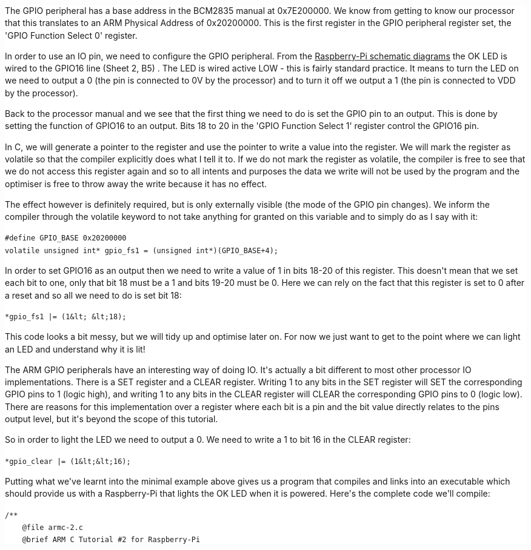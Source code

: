 The GPIO peripheral has a base address in the BCM2835 manual at 0x7E200000. We know from getting to know our processor that this translates to an ARM Physical Address of 0x20200000. This is the first register in the GPIO peripheral register set, the 'GPIO Function Select 0' register.

In order to use an IO pin, we need to configure the GPIO peripheral. From the [Raspberry-Pi schematic diagrams](http://www.raspberrypi.org/wp-content/uploads/2012/10/Raspberry-Pi-R2.0-Schematics-Issue2.2_027.pdf) the OK LED is wired to the GPIO16 line (Sheet 2, B5) . The LED is wired active LOW - this is fairly standard practice. It means to turn the LED on we need to output a 0 (the pin is connected to 0V by the processor) and to turn it off we output a 1 (the pin is connected to VDD by the processor).

Back to the processor manual and we see that the first thing we need to do is set the GPIO pin to an output. This is done by setting the function of GPIO16 to an output. Bits 18 to 20 in the 'GPIO Function Select 1' register control the GPIO16 pin.

In C, we will generate a pointer to the register and use the pointer to write a value into the register. We will mark the register as volatile so that the compiler explicitly does what I tell it to. If we do not mark the register as volatile, the compiler is free to see that we do not access this register again and so to all intents and purposes the data we write will not be used by the program and the optimiser is free to throw away the write because it has no effect.

The effect however is definitely required, but is only externally visible (the mode of the GPIO pin changes). We inform the compiler through the volatile keyword to not take anything for granted on this variable and to simply do as I say with it:
    
    #define GPIO_BASE 0x20200000
    volatile unsigned int* gpio_fs1 = (unsigned int*)(GPIO_BASE+4);

In order to set GPIO16 as an output then we need to write a value of 1 in bits 18-20 of this register. This doesn't mean that we set each bit to one, only that bit 18 must be a 1 and bits 19-20 must be 0. Here we can rely on the fact that this register is set to 0 after a reset and so all we need to do is set bit 18:

    *gpio_fs1 |= (1&lt; &lt;18);

This code looks a bit messy, but we will tidy up and optimise later on. For now we just want to get to the point where we can light an LED and understand why it is lit!

The ARM GPIO peripherals have an interesting way of doing IO. It's actually a bit different to most other processor IO implementations. There is a SET register and a CLEAR register. Writing 1 to any bits in the SET register will SET the corresponding GPIO pins to 1 (logic high), and writing 1 to any bits in the CLEAR register will CLEAR the corresponding GPIO pins to 0 (logic low). There are reasons for this implementation over a register where each bit is a pin and the bit value directly relates to the pins output level, but it's beyond the scope of this tutorial.

So in order to light the LED we need to output a 0. We need to write a 1 to bit 16 in the CLEAR register:

    *gpio_clear |= (1&lt;&lt;16);

Putting what we've learnt into the minimal example above gives us a program that compiles and links into an executable which should provide us with a Raspberry-Pi that lights the OK LED when it is powered. Here's the complete code we'll compile:

    /**
        @file armc-2.c
        @brief ARM C Tutorial #2 for Raspberry-Pi
